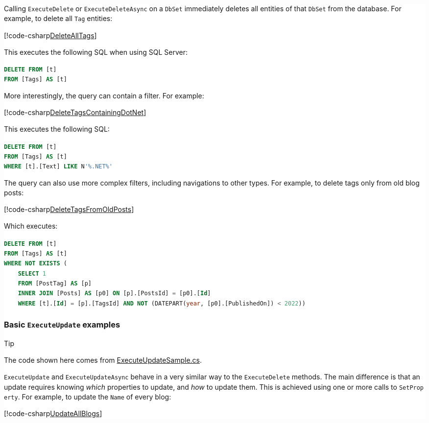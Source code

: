 Calling `ExecuteDelete` or `ExecuteDeleteAsync` on a `DbSet` immediately deletes all entities of that `DbSet` from the database. For example, to delete all `Tag` entities:


[!code-csharp[DeleteAllTags](../../../../samples/core/Miscellaneous/NewInEFCore7/ExecuteDeleteSample.cs?name=DeleteAllTags)]

This executes the following SQL when using SQL Server:

```sql
DELETE FROM [t]
FROM [Tags] AS [t]
```

More interestingly, the query can contain a filter. For example:


[!code-csharp[DeleteTagsContainingDotNet](../../../../samples/core/Miscellaneous/NewInEFCore7/ExecuteDeleteSample.cs?name=DeleteTagsContainingDotNet)]

This executes the following SQL:

```sql
DELETE FROM [t]
FROM [Tags] AS [t]
WHERE [t].[Text] LIKE N'%.NET%'
```

The query can also use more complex filters, including navigations to other types. For example, to delete tags only from old blog posts:


[!code-csharp[DeleteTagsFromOldPosts](../../../../samples/core/Miscellaneous/NewInEFCore7/ExecuteDeleteSample.cs?name=DeleteTagsFromOldPosts)]

Which executes:

```sql
DELETE FROM [t]
FROM [Tags] AS [t]
WHERE NOT EXISTS (
    SELECT 1
    FROM [PostTag] AS [p]
    INNER JOIN [Posts] AS [p0] ON [p].[PostsId] = [p0].[Id]
    WHERE [t].[Id] = [p].[TagsId] AND NOT (DATEPART(year, [p0].[PublishedOn]) < 2022))
```

### Basic `ExecuteUpdate` examples

> [!TIP]
> The code shown here comes from [ExecuteUpdateSample.cs](https://github.com/dotnet/EntityFramework.Docs/tree/main/samples/core/Miscellaneous/NewInEFCore7/ExecuteUpdateSample.cs).

`ExecuteUpdate` and `ExecuteUpdateAsync` behave in a very similar way to the `ExecuteDelete` methods. The main difference is that an update requires knowing _which_ properties to update, and _how_ to update them. This is achieved using one or more calls to `SetProperty`. For example, to update the `Name` of every blog:


[!code-csharp[UpdateAllBlogs](../../../../samples/core/Miscellaneous/NewInEFCore7/ExecuteUpdateSample.cs?name=UpdateAllBlogs)]
